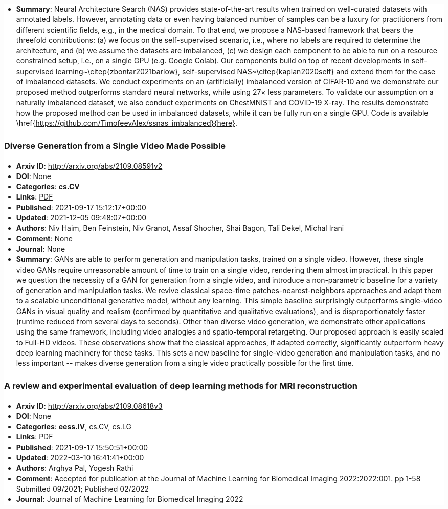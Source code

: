 - **Summary**: Neural Architecture Search (NAS) provides state-of-the-art results when trained on well-curated datasets with annotated labels. However, annotating data or even having balanced number of samples can be a luxury for practitioners from different scientific fields, e.g., in the medical domain. To that end, we propose a NAS-based framework that bears the threefold contributions: (a) we focus on the self-supervised scenario, i.e., where no labels are required to determine the architecture, and (b) we assume the datasets are imbalanced, (c) we design each component to be able to run on a resource constrained setup, i.e., on a single GPU (e.g. Google Colab). Our components build on top of recent developments in self-supervised learning~\citep{zbontar2021barlow}, self-supervised NAS~\citep{kaplan2020self} and extend them for the case of imbalanced datasets. We conduct experiments on an (artificially) imbalanced version of CIFAR-10 and we demonstrate our proposed method outperforms standard neural networks, while using $27\times$ less parameters. To validate our assumption on a naturally imbalanced dataset, we also conduct experiments on ChestMNIST and COVID-19 X-ray. The results demonstrate how the proposed method can be used in imbalanced datasets, while it can be fully run on a single GPU. Code is available \href{https://github.com/TimofeevAlex/ssnas_imbalanced}{here}.



### Diverse Generation from a Single Video Made Possible
- **Arxiv ID**: http://arxiv.org/abs/2109.08591v2
- **DOI**: None
- **Categories**: **cs.CV**
- **Links**: [PDF](http://arxiv.org/pdf/2109.08591v2)
- **Published**: 2021-09-17 15:12:17+00:00
- **Updated**: 2021-12-05 09:48:07+00:00
- **Authors**: Niv Haim, Ben Feinstein, Niv Granot, Assaf Shocher, Shai Bagon, Tali Dekel, Michal Irani
- **Comment**: None
- **Journal**: None
- **Summary**: GANs are able to perform generation and manipulation tasks, trained on a single video. However, these single video GANs require unreasonable amount of time to train on a single video, rendering them almost impractical. In this paper we question the necessity of a GAN for generation from a single video, and introduce a non-parametric baseline for a variety of generation and manipulation tasks. We revive classical space-time patches-nearest-neighbors approaches and adapt them to a scalable unconditional generative model, without any learning. This simple baseline surprisingly outperforms single-video GANs in visual quality and realism (confirmed by quantitative and qualitative evaluations), and is disproportionately faster (runtime reduced from several days to seconds). Other than diverse video generation, we demonstrate other applications using the same framework, including video analogies and spatio-temporal retargeting. Our proposed approach is easily scaled to Full-HD videos. These observations show that the classical approaches, if adapted correctly, significantly outperform heavy deep learning machinery for these tasks. This sets a new baseline for single-video generation and manipulation tasks, and no less important -- makes diverse generation from a single video practically possible for the first time.



### A review and experimental evaluation of deep learning methods for MRI reconstruction
- **Arxiv ID**: http://arxiv.org/abs/2109.08618v3
- **DOI**: None
- **Categories**: **eess.IV**, cs.CV, cs.LG
- **Links**: [PDF](http://arxiv.org/pdf/2109.08618v3)
- **Published**: 2021-09-17 15:50:51+00:00
- **Updated**: 2022-03-10 16:41:41+00:00
- **Authors**: Arghya Pal, Yogesh Rathi
- **Comment**: Accepted for publication at the Journal of Machine Learning for
  Biomedical Imaging 2022:2022:001. pp 1-58 Submitted 09/2021; Published
  02/2022
- **Journal**: Journal of Machine Learning for Biomedical Imaging 2022